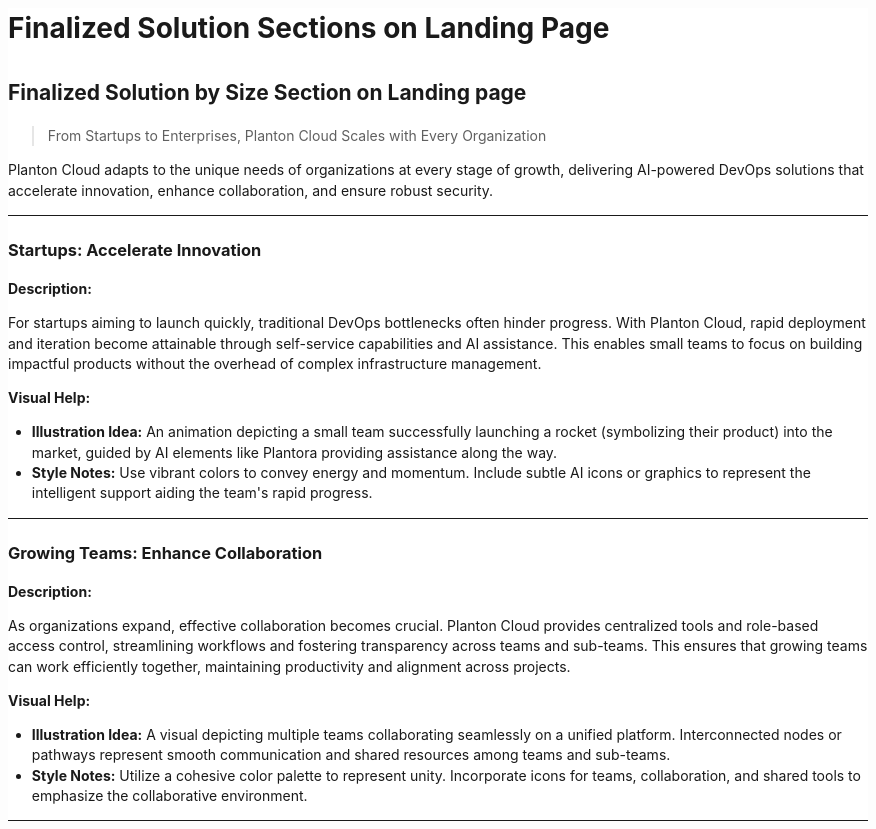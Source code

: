 # Finalized Solution Sections on Landing Page

## Finalized Solution by Size Section on Landing page

> From Startups to Enterprises, Planton Cloud Scales with Every Organization

Planton Cloud adapts to the unique needs of organizations at every stage of growth, delivering AI-powered DevOps
solutions that accelerate innovation, enhance collaboration, and ensure robust security.

---

### **Startups: Accelerate Innovation**

**Description:**

For startups aiming to launch quickly, traditional DevOps bottlenecks often hinder progress. With Planton Cloud, rapid
deployment and iteration become attainable through self-service capabilities and AI assistance. This enables small teams
to focus on building impactful products without the overhead of complex infrastructure management.

**Visual Help:**

- **Illustration Idea:** An animation depicting a small team successfully launching a rocket (symbolizing their product)
  into the market, guided by AI elements like Plantora providing assistance along the way.
- **Style Notes:** Use vibrant colors to convey energy and momentum. Include subtle AI icons or graphics to represent
  the intelligent support aiding the team's rapid progress.

---

### **Growing Teams: Enhance Collaboration**

**Description:**

As organizations expand, effective collaboration becomes crucial. Planton Cloud provides centralized tools and
role-based access control, streamlining workflows and fostering transparency across teams and sub-teams. This ensures
that growing teams can work efficiently together, maintaining productivity and alignment across projects.

**Visual Help:**

- **Illustration Idea:** A visual depicting multiple teams collaborating seamlessly on a unified platform.
  Interconnected nodes or pathways represent smooth communication and shared resources among teams and sub-teams.
- **Style Notes:** Utilize a cohesive color palette to represent unity. Incorporate icons for teams, collaboration, and
  shared tools to emphasize the collaborative environment.

---